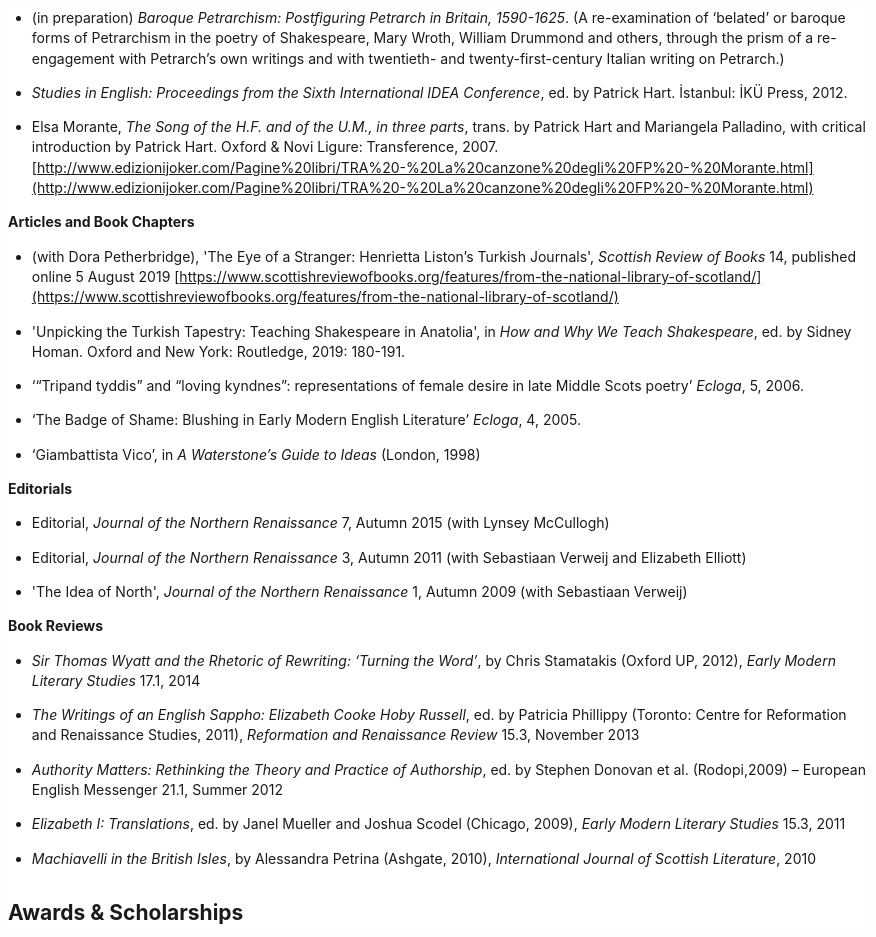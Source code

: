 - (in preparation) _Baroque Petrarchism: Postfiguring Petrarch in Britain, 1590-1625_. (A re-examination of ‘belated’ or baroque forms of Petrarchism in the poetry of Shakespeare, Mary Wroth, William Drummond and others, through the prism of a re-engagement with Petrarch’s own writings and with twentieth- and twenty-first-century Italian writing on Petrarch.)

- _Studies in English: Proceedings from the Sixth International IDEA Conference_, ed. by Patrick Hart. İstanbul: İKÜ Press, 2012.

- Elsa Morante, _The Song of the H.F. and of the U.M., in three parts_, trans. by Patrick Hart and Mariangela Palladino, with critical introduction by Patrick Hart. Oxford & Novi Ligure: Transference, 2007. [http://www.edizionijoker.com/Pagine%20libri/TRA%20-%20La%20canzone%20degli%20FP%20-%20Morante.html](http://www.edizionijoker.com/Pagine%20libri/TRA%20-%20La%20canzone%20degli%20FP%20-%20Morante.html)

**Articles and Book Chapters**  
- (with Dora Petherbridge), 'The Eye of a Stranger: Henrietta Liston’s Turkish Journals', _Scottish Review of Books_ 14, published online 5 August 2019 [https://www.scottishreviewofbooks.org/features/from-the-national-library-of-scotland/](https://www.scottishreviewofbooks.org/features/from-the-national-library-of-scotland/)

- 'Unpicking the Turkish Tapestry: Teaching Shakespeare in Anatolia', in _How and Why We Teach Shakespeare_, ed. by Sidney Homan. Oxford and New York: Routledge, 2019: 180-191.

- ‘“Tripand tyddis” and “loving kyndnes”: representations of female desire in late Middle Scots poetry’ _Ecloga_, 5, 2006.

- ‘The Badge of Shame: Blushing in Early Modern English Literature’ _Ecloga_, 4, 2005.

- ‘Giambattista Vico’, in _A Waterstone’s Guide to Ideas_ (London, 1998)

**Editorials**  
- Editorial, _Journal of the Northern Renaissance_ 7, Autumn 2015 (with Lynsey McCullogh)

- Editorial, _Journal of the Northern Renaissance_ 3, Autumn 2011 (with Sebastiaan Verweij and Elizabeth Elliott)

- 'The Idea of North', _Journal of the Northern Renaissance_ 1, Autumn 2009 (with Sebastiaan Verweij)

**Book Reviews**  
- _Sir Thomas Wyatt and the Rhetoric of Rewriting: ‘Turning the Word’_, by Chris Stamatakis (Oxford UP, 2012), _Early Modern Literary Studies_ 17.1, 2014

- _The Writings of an English Sappho: Elizabeth Cooke Hoby Russell_, ed. by Patricia Phillippy (Toronto: Centre for Reformation and Renaissance Studies, 2011), _Reformation and Renaissance Review_ 15.3, November 2013

- _Authority Matters: Rethinking the Theory and Practice of Authorship_, ed. by Stephen Donovan et al. (Rodopi,2009) – European English Messenger 21.1, Summer 2012

- _Elizabeth I: Translations_, ed. by Janel Mueller and Joshua Scodel (Chicago, 2009), _Early Modern Literary Studies_ 15.3, 2011

- _Machiavelli in the British Isles_, by Alessandra Petrina (Ashgate, 2010), _International Journal of Scottish Literature_, 2010


## Awards & Scholarships
